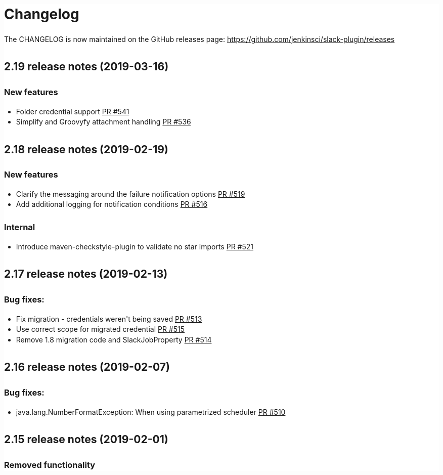 # Changelog

The CHANGELOG is now maintained on the GitHub releases page:
<https://github.com/jenkinsci/slack-plugin/releases>

## 2.19 release notes (2019-03-16)

### New features

-   Folder credential support [PR #541](https://github.com/jenkinsci/slack-plugin/pull/541)
-   Simplify and Groovyfy attachment handling [PR #536](https://github.com/jenkinsci/slack-plugin/pull/536)

## 2.18 release notes (2019-02-19)

### New features

-   Clarify the messaging around the failure notification options [PR #519](https://github.com/jenkinsci/slack-plugin/pull/519)
-   Add additional logging for notification conditions [PR #516](https://github.com/jenkinsci/slack-plugin/pull/516)

### Internal

-   Introduce maven-checkstyle-plugin to validate no star imports [PR #521](https://github.com/jenkinsci/slack-plugin/pull/521)

## 2.17 release notes (2019-02-13)

### Bug fixes:

-   Fix migration - credentials weren't being saved [PR #513](https://github.com/jenkinsci/slack-plugin/pull/513)
-   Use correct scope for migrated credential [PR #515](https://github.com/jenkinsci/slack-plugin/pull/515)
-   Remove 1.8 migration code and SlackJobProperty [PR #514](https://github.com/jenkinsci/slack-plugin/pull/514)

## 2.16 release notes (2019-02-07)

### Bug fixes:

-   java.lang.NumberFormatException: When using parametrized scheduler [PR #510](https://github.com/jenkinsci/slack-plugin/pull/510)

## 2.15 release notes (2019-02-01)

### Removed functionality
